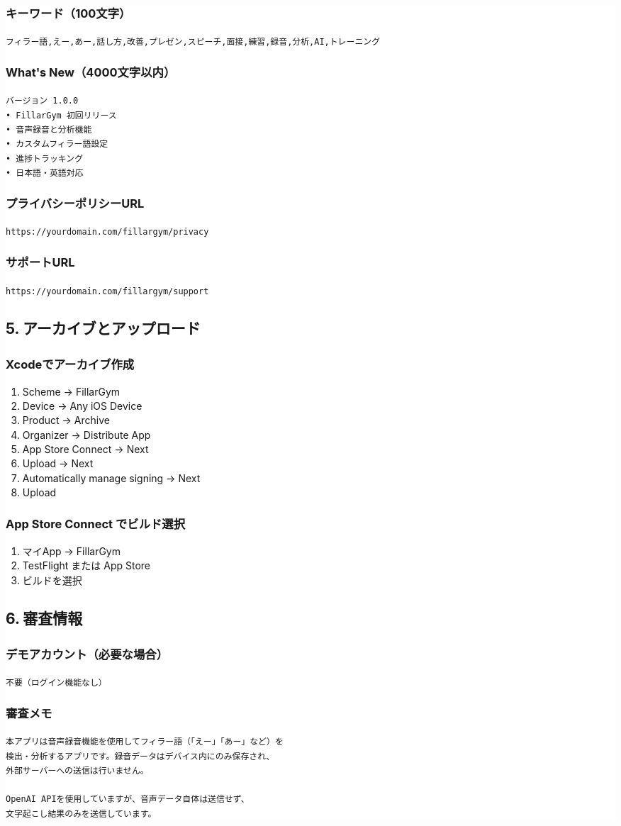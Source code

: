 ### キーワード（100文字）
```
フィラー語,えー,あー,話し方,改善,プレゼン,スピーチ,面接,練習,録音,分析,AI,トレーニング
```

### What's New（4000文字以内）
```
バージョン 1.0.0
• FillarGym 初回リリース
• 音声録音と分析機能
• カスタムフィラー語設定
• 進捗トラッキング
• 日本語・英語対応
```

### プライバシーポリシーURL
```
https://yourdomain.com/fillargym/privacy
```

### サポートURL
```
https://yourdomain.com/fillargym/support
```

## 5. アーカイブとアップロード

### Xcodeでアーカイブ作成
1. Scheme → FillarGym
2. Device → Any iOS Device
3. Product → Archive
4. Organizer → Distribute App
5. App Store Connect → Next
6. Upload → Next
7. Automatically manage signing → Next
8. Upload

### App Store Connect でビルド選択
1. マイApp → FillarGym
2. TestFlight または App Store
3. ビルドを選択

## 6. 審査情報

### デモアカウント（必要な場合）
```
不要（ログイン機能なし）
```

### 審査メモ
```
本アプリは音声録音機能を使用してフィラー語（「えー」「あー」など）を
検出・分析するアプリです。録音データはデバイス内にのみ保存され、
外部サーバーへの送信は行いません。

OpenAI APIを使用していますが、音声データ自体は送信せず、
文字起こし結果のみを送信しています。
```
